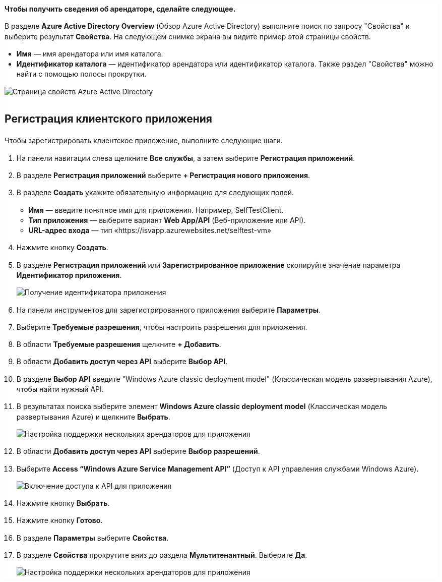    **Чтобы получить сведения об арендаторе, сделайте следующее.**
  
   В разделе **Azure Active Directory Overview** (Обзор Azure Active Directory) выполните поиск по запросу "Свойства" и выберите результат **Свойства**. На следующем снимке экрана вы видите пример этой страницы свойств.

   - **Имя** — имя арендатора или имя каталога.
   - **Идентификатор каталога** — идентификатор арендатора или идентификатор каталога. Также раздел "Свойства" можно найти с помощью полосы прокрутки.

   ![Страница свойств Azure Active Directory](./media/stclient-aad-properties.png)

## <a name="register-the-client-app"></a>Регистрация клиентского приложения

Чтобы зарегистрировать клиентское приложение, выполните следующие шаги.

1. На панели навигации слева щелкните **Все службы**, а затем выберите **Регистрация приложений**.
2. В разделе **Регистрация приложений** выберите **+ Регистрация нового приложения**.
3. В разделе **Создать** укажите обязательную информацию для следующих полей.

   - **Имя** — введите понятное имя для приложения. Например, SelfTestClient.
   - **Тип приложения** — выберите вариант **Web App/API** (Веб-приложение или API).
   - **URL-адрес входа** — тип «https:\//isvapp.azurewebsites.net/selftest-vm»

4. Нажмите кнопку **Создать**.
5. В разделе **Регистрация приложений** или **Зарегистрированное приложение** скопируйте значение параметра **Идентификатор приложения**.

   ![Получение идентификатора приложения](./media/stclient-app-id.png)

6. На панели инструментов для зарегистрированного приложения выберите **Параметры**.
7. Выберите **Требуемые разрешения**, чтобы настроить разрешения для приложения.
8. В области **Требуемые разрешения** щелкните **+ Добавить**.
9. В области **Добавить доступ через API** выберите **Выбор API**.
10. В разделе **Выбор API** введите "Windows Azure classic deployment model" (Классическая модель развертывания Azure), чтобы найти нужный API.
11. В результатах поиска выберите элемент **Windows Azure classic deployment model** (Классическая модель развертывания Azure) и щелкните **Выбрать**.

    ![Настройка поддержки нескольких арендаторов для приложения](./media/stclient-select-api.png)

12. В области **Добавить доступ через API** выберите **Выбор разрешений**.
13. Выберите **Access “Windows Azure Service Management API”** (Доступ к API управления службами Windows Azure).

    ![Включение доступа к API для приложения](./media/stclient-enable-api-access.png)

14. Нажмите кнопку **Выбрать**.
15. Нажмите кнопку **Готово**.
16. В разделе **Параметры** выберите **Свойства**.
17. В разделе **Свойства** прокрутите вниз до раздела **Мультитенантный**. Выберите **Да**.  

    ![Настройка поддержки нескольких арендаторов для приложения](./media/stclient-yes-multitenant.png)
